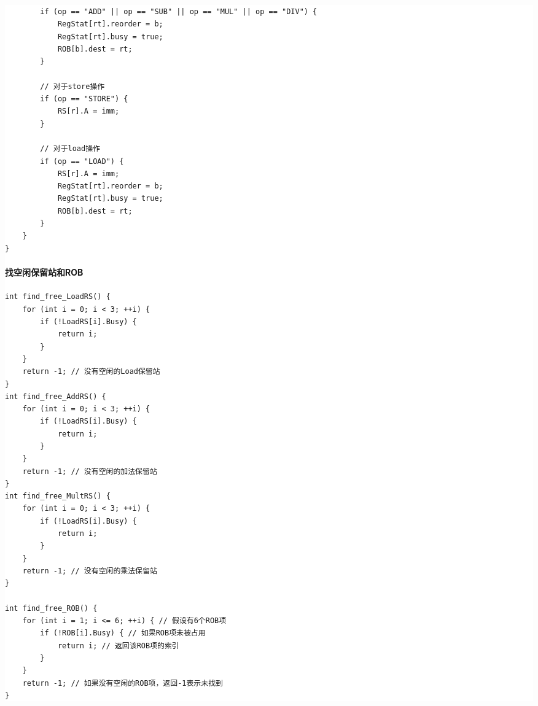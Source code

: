 ```
        if (op == "ADD" || op == "SUB" || op == "MUL" || op == "DIV") {
            RegStat[rt].reorder = b;
            RegStat[rt].busy = true;
            ROB[b].dest = rt;
        }

        // 对于store操作
        if (op == "STORE") {
            RS[r].A = imm;
        }

        // 对于load操作
        if (op == "LOAD") {
            RS[r].A = imm;
            RegStat[rt].reorder = b;
            RegStat[rt].busy = true;
            ROB[b].dest = rt;
        }
    }
}
```
#### 找空闲保留站和ROB
```
int find_free_LoadRS() {
    for (int i = 0; i < 3; ++i) {
        if (!LoadRS[i].Busy) {
            return i;
        }
    }
    return -1; // 没有空闲的Load保留站
}
int find_free_AddRS() {
    for (int i = 0; i < 3; ++i) {
        if (!LoadRS[i].Busy) {
            return i;
        }
    }
    return -1; // 没有空闲的加法保留站
}
int find_free_MultRS() {
    for (int i = 0; i < 3; ++i) {
        if (!LoadRS[i].Busy) {
            return i;
        }
    }
    return -1; // 没有空闲的乘法保留站
}

int find_free_ROB() {
    for (int i = 1; i <= 6; ++i) { // 假设有6个ROB项
        if (!ROB[i].Busy) { // 如果ROB项未被占用
            return i; // 返回该ROB项的索引
        }
    }
    return -1; // 如果没有空闲的ROB项，返回-1表示未找到
}

```
